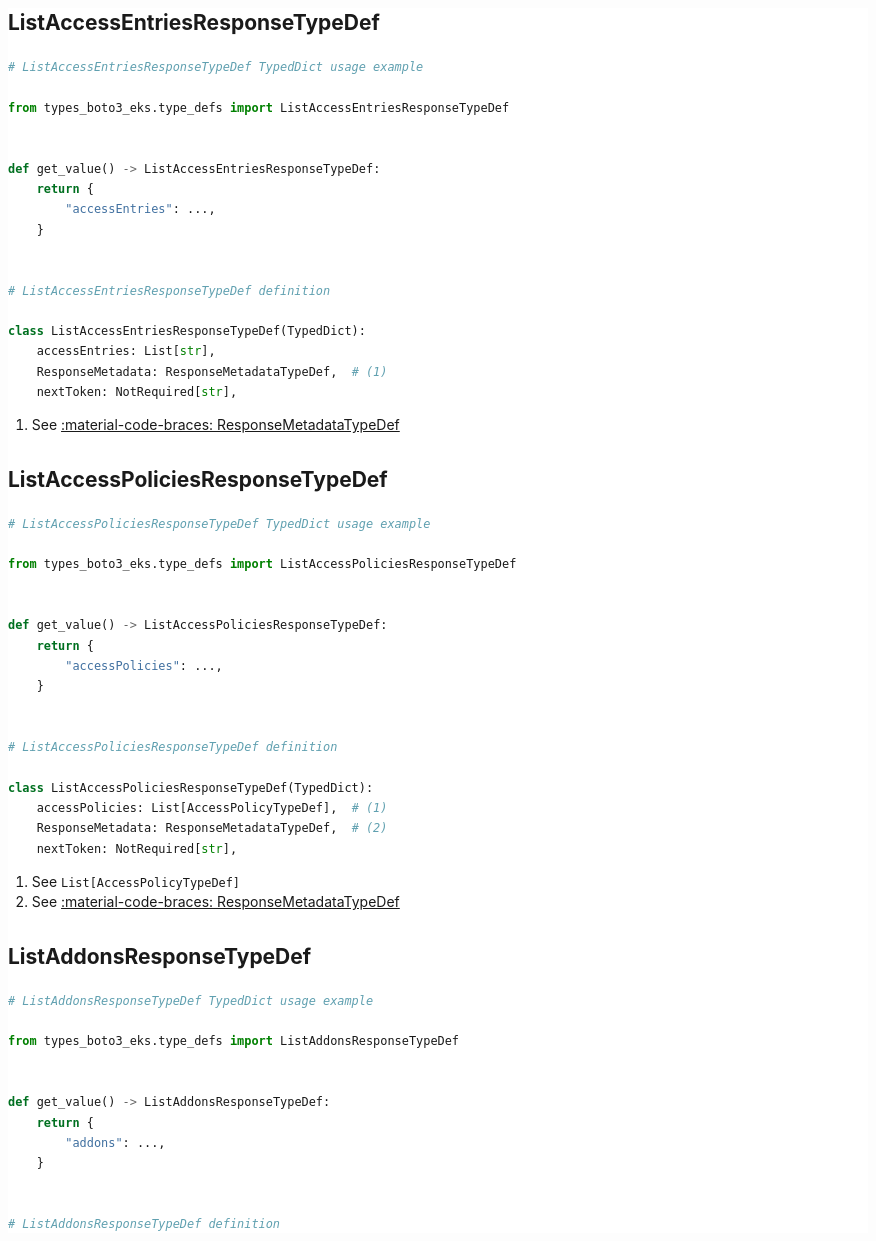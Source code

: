 ## ListAccessEntriesResponseTypeDef

```python
# ListAccessEntriesResponseTypeDef TypedDict usage example

from types_boto3_eks.type_defs import ListAccessEntriesResponseTypeDef


def get_value() -> ListAccessEntriesResponseTypeDef:
    return {
        "accessEntries": ...,
    }


# ListAccessEntriesResponseTypeDef definition

class ListAccessEntriesResponseTypeDef(TypedDict):
    accessEntries: List[str],
    ResponseMetadata: ResponseMetadataTypeDef,  # (1)
    nextToken: NotRequired[str],
```

1. See [:material-code-braces: ResponseMetadataTypeDef](./type_defs.md#responsemetadatatypedef)

## ListAccessPoliciesResponseTypeDef

```python
# ListAccessPoliciesResponseTypeDef TypedDict usage example

from types_boto3_eks.type_defs import ListAccessPoliciesResponseTypeDef


def get_value() -> ListAccessPoliciesResponseTypeDef:
    return {
        "accessPolicies": ...,
    }


# ListAccessPoliciesResponseTypeDef definition

class ListAccessPoliciesResponseTypeDef(TypedDict):
    accessPolicies: List[AccessPolicyTypeDef],  # (1)
    ResponseMetadata: ResponseMetadataTypeDef,  # (2)
    nextToken: NotRequired[str],
```

1. See `List[AccessPolicyTypeDef]`
2. See [:material-code-braces: ResponseMetadataTypeDef](./type_defs.md#responsemetadatatypedef)

## ListAddonsResponseTypeDef

```python
# ListAddonsResponseTypeDef TypedDict usage example

from types_boto3_eks.type_defs import ListAddonsResponseTypeDef


def get_value() -> ListAddonsResponseTypeDef:
    return {
        "addons": ...,
    }


# ListAddonsResponseTypeDef definition
```